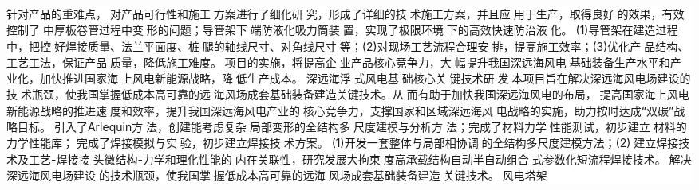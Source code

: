 针对产品的重难点，
对产品可行性和施工
方案进行了细化研
究，形成了详细的技
术施工方案，并且应
用于生产，取得良好
的效果，有效控制了
中厚板卷管过程中变
形的问题；导管架下
端防液化吸力筒装
置，实现了极限环境
下的高效快速防治液
化。
(1)导管架在建造过程中，把控
好焊接质量、法兰平面度、桩
腿的轴线尺寸、对角线尺寸
等；(2)对现场工艺流程合理安
排，提高施工效率；(3)优化产
品结构、工艺工法，保证产品
质量，降低施工难度。
项目的实施，将提高企
业产品核心竞争力，大
幅提升我国深远海风电
基础装备生产水平和产
业化，加快推进国家海
上风电新能源战略，降
低生产成本。
深远海浮
式风电基
础核心关
键技术研
发
本项目旨在解决深远海风电场建设的技
术瓶颈，使我国掌握低成本高可靠的远
海风场成套基础装备建造关键技术。从
而有助于加快我国深远海风电的布局，
提高国家海上风电新能源战略的推进速
度和效率，提升我国深远海风电产业的
核心竞争力，支撑国家和区域深远海风
电战略的实施，助力按时达成“双碳”战
略目标。
引入了Arlequin方
法，创建能考虑复杂
局部变形的全结构多
尺度建模与分析方
法；完成了材料力学
性能测试，初步建立
材料的力学性能库；
完成了焊接模拟与实
验，初步建立焊接技
术方案。
(1)开发一套整体与局部相协调
的全结构多尺度建模方法；(2)
建立焊接技术及工艺-焊接接
头微结构-力学和理化性能的
内在关联性，研究发展大拘束
度高承载结构自动半自动组合
式参数化短流程焊接技术。
解决深远海风电场建设
的技术瓶颈，使我国掌
握低成本高可靠的远海
风场成套基础装备建造
关键技术。
风电塔架